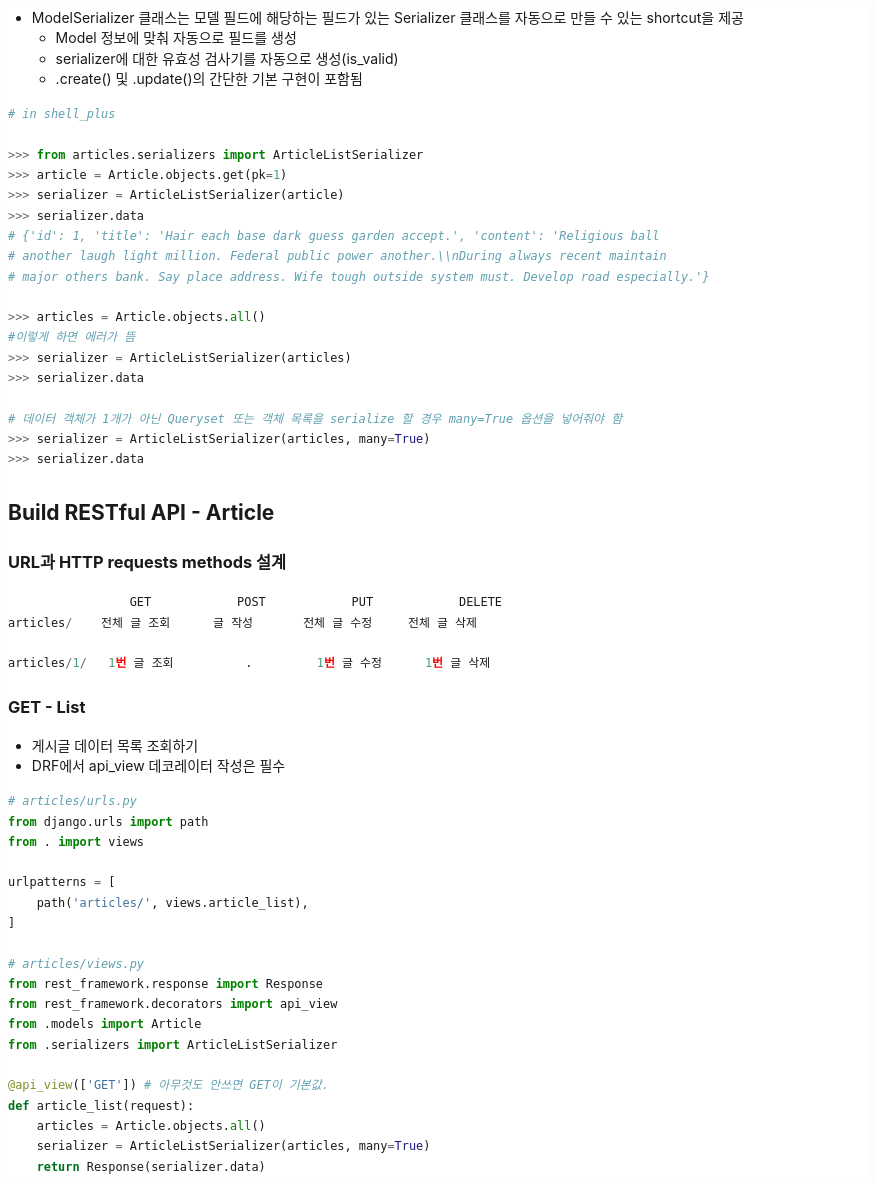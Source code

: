- ModelSerializer 클래스는 모델 필드에 해당하는 필드가 있는 Serializer 클래스를 자동으로 만들 수 있는 shortcut을 제공
  - Model 정보에 맞춰 자동으로 필드를 생성
  - serializer에 대한 유효성 검사기를 자동으로 생성(is_valid)
  - .create() 및 .update()의 간단한 기본 구현이 포함됨

```python
# in shell_plus

>>> from articles.serializers import ArticleListSerializer
>>> article = Article.objects.get(pk=1)
>>> serializer = ArticleListSerializer(article)
>>> serializer.data
# {'id': 1, 'title': 'Hair each base dark guess garden accept.', 'content': 'Religious ball 
# another laugh light million. Federal public power another.\\nDuring always recent maintain 
# major others bank. Say place address. Wife tough outside system must. Develop road especially.'}

>>> articles = Article.objects.all()
#이렇게 하면 에러가 뜸
>>> serializer = ArticleListSerializer(articles)
>>> serializer.data

# 데이터 객체가 1개가 아닌 Queryset 또는 객체 목록을 serialize 할 경우 many=True 옵션을 넣어줘야 함
>>> serializer = ArticleListSerializer(articles, many=True)
>>> serializer.data
```

## Build RESTful API - Article

### URL과 HTTP requests methods 설계

```python
                 GET            POST            PUT            DELETE      
articles/    전체 글 조회      글 작성       전체 글 수정     전체 글 삭제

articles/1/   1번 글 조회          .         1번 글 수정      1번 글 삭제
```

### GET - List

- 게시글 데이터 목록 조회하기
- DRF에서 api_view 데코레이터 작성은 필수

```python
# articles/urls.py
from django.urls import path
from . import views

urlpatterns = [
    path('articles/', views.article_list),
]

# articles/views.py
from rest_framework.response import Response
from rest_framework.decorators import api_view
from .models import Article
from .serializers import ArticleListSerializer

@api_view(['GET']) # 아무것도 안쓰면 GET이 기본값.
def article_list(request):
    articles = Article.objects.all()
    serializer = ArticleListSerializer(articles, many=True)
    return Response(serializer.data)
```
